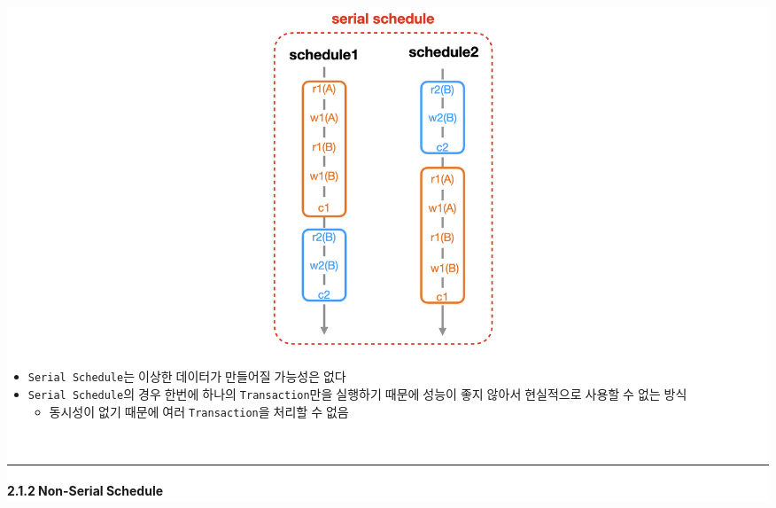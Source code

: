  <p align="center">   <img src="img/serial2.png" alt="mysql" style="width: 70%;"> </p>

* ```Serial Schedule```는 이상한 데이터가 만들어질 가능성은 없다
* ```Serial Schedule```의 경우 한번에 하나의 ```Transaction```만을 실행하기 때문에 성능이 좋지 않아서 현실적으로 사용할 수 없는 방식
  * 동시성이 없기 때문에 여러 ```Transaction```을 처리할 수 없음

<br>

---

#### 2.1.2 Non-Serial Schedule
